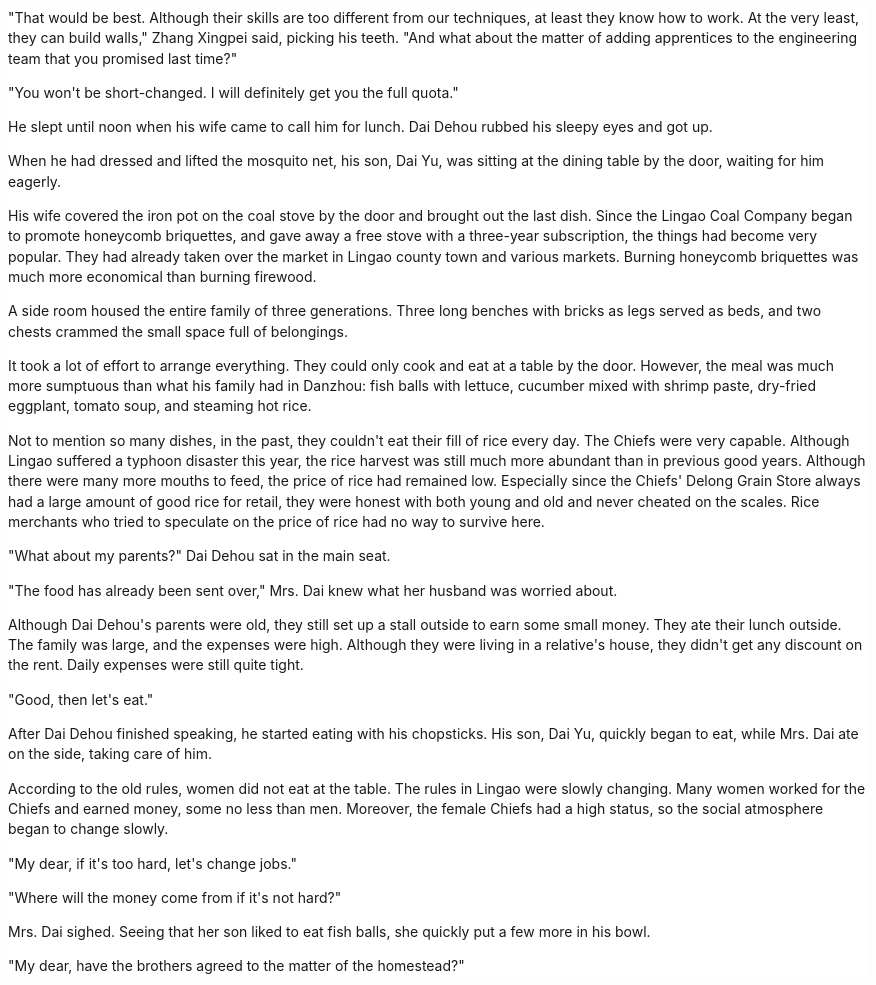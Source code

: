 "That would be best. Although their skills are too different from our techniques, at least they know how to work. At the very least, they can build walls," Zhang Xingpei said, picking his teeth. "And what about the matter of adding apprentices to the engineering team that you promised last time?"

"You won't be short-changed. I will definitely get you the full quota."

He slept until noon when his wife came to call him for lunch. Dai Dehou rubbed his sleepy eyes and got up.

When he had dressed and lifted the mosquito net, his son, Dai Yu, was sitting at the dining table by the door, waiting for him eagerly.

His wife covered the iron pot on the coal stove by the door and brought out the last dish. Since the Lingao Coal Company began to promote honeycomb briquettes, and gave away a free stove with a three-year subscription, the things had become very popular. They had already taken over the market in Lingao county town and various markets. Burning honeycomb briquettes was much more economical than burning firewood.

A side room housed the entire family of three generations. Three long benches with bricks as legs served as beds, and two chests crammed the small space full of belongings.

It took a lot of effort to arrange everything. They could only cook and eat at a table by the door. However, the meal was much more sumptuous than what his family had in Danzhou: fish balls with lettuce, cucumber mixed with shrimp paste, dry-fried eggplant, tomato soup, and steaming hot rice.

Not to mention so many dishes, in the past, they couldn't eat their fill of rice every day. The Chiefs were very capable. Although Lingao suffered a typhoon disaster this year, the rice harvest was still much more abundant than in previous good years. Although there were many more mouths to feed, the price of rice had remained low. Especially since the Chiefs' Delong Grain Store always had a large amount of good rice for retail, they were honest with both young and old and never cheated on the scales. Rice merchants who tried to speculate on the price of rice had no way to survive here.

"What about my parents?" Dai Dehou sat in the main seat.

"The food has already been sent over," Mrs. Dai knew what her husband was worried about.

Although Dai Dehou's parents were old, they still set up a stall outside to earn some small money. They ate their lunch outside. The family was large, and the expenses were high. Although they were living in a relative's house, they didn't get any discount on the rent. Daily expenses were still quite tight.

"Good, then let's eat."

After Dai Dehou finished speaking, he started eating with his chopsticks. His son, Dai Yu, quickly began to eat, while Mrs. Dai ate on the side, taking care of him.

According to the old rules, women did not eat at the table. The rules in Lingao were slowly changing. Many women worked for the Chiefs and earned money, some no less than men. Moreover, the female Chiefs had a high status, so the social atmosphere began to change slowly.

"My dear, if it's too hard, let's change jobs."

"Where will the money come from if it's not hard?"

Mrs. Dai sighed. Seeing that her son liked to eat fish balls, she quickly put a few more in his bowl.

"My dear, have the brothers agreed to the matter of the homestead?"
